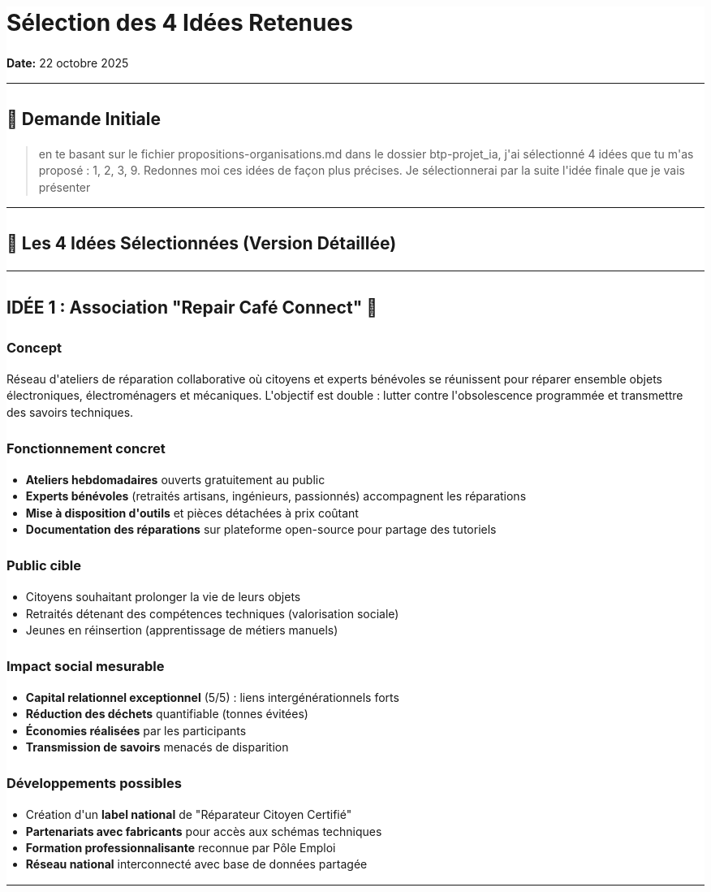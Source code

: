 # Sélection des 4 Idées Retenues
**Date:** 22 octobre 2025

---

## 📝 Demande Initiale

> en te basant sur le fichier propositions-organisations.md dans le dossier btp-projet_ia, j'ai sélectionné 4 idées que tu m'as proposé : 1, 2, 3, 9. Redonnes moi ces idées de façon plus précises. Je sélectionnerai par la suite l'idée finale que je vais présenter

---

## 🎯 Les 4 Idées Sélectionnées (Version Détaillée)

---

## **IDÉE 1 : Association "Repair Café Connect"** 🔧

### Concept
Réseau d'ateliers de réparation collaborative où citoyens et experts bénévoles se réunissent pour réparer ensemble objets électroniques, électroménagers et mécaniques. L'objectif est double : lutter contre l'obsolescence programmée et transmettre des savoirs techniques.

### Fonctionnement concret
- **Ateliers hebdomadaires** ouverts gratuitement au public
- **Experts bénévoles** (retraités artisans, ingénieurs, passionnés) accompagnent les réparations
- **Mise à disposition d'outils** et pièces détachées à prix coûtant
- **Documentation des réparations** sur plateforme open-source pour partage des tutoriels

### Public cible
- Citoyens souhaitant prolonger la vie de leurs objets
- Retraités détenant des compétences techniques (valorisation sociale)
- Jeunes en réinsertion (apprentissage de métiers manuels)

### Impact social mesurable
- **Capital relationnel exceptionnel** (5/5) : liens intergénérationnels forts
- **Réduction des déchets** quantifiable (tonnes évitées)
- **Économies réalisées** par les participants
- **Transmission de savoirs** menacés de disparition

### Développements possibles
- Création d'un **label national** de "Réparateur Citoyen Certifié"
- **Partenariats avec fabricants** pour accès aux schémas techniques
- **Formation professionnalisante** reconnue par Pôle Emploi
- **Réseau national** interconnecté avec base de données partagée

---
